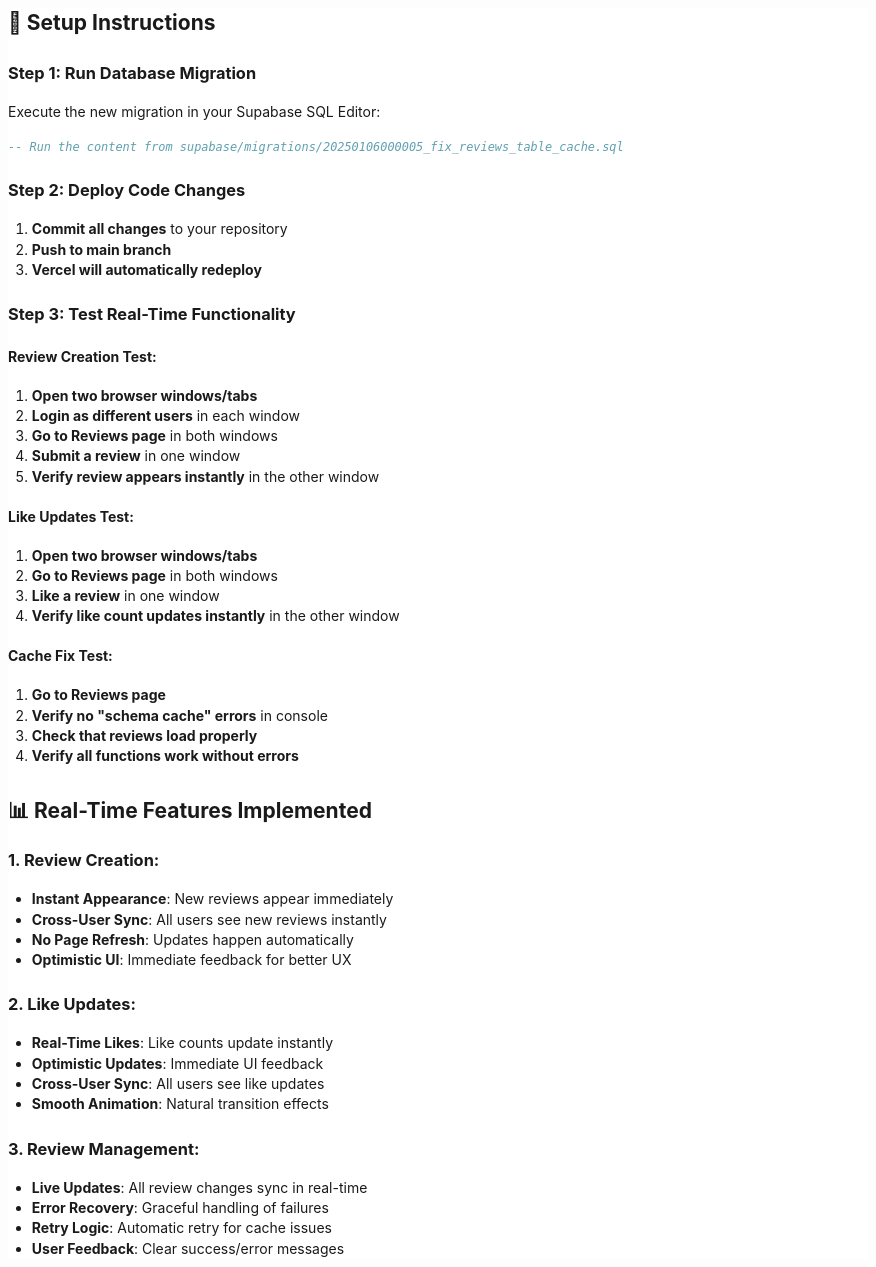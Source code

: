## 🚀 **Setup Instructions**

### **Step 1: Run Database Migration**
Execute the new migration in your Supabase SQL Editor:

```sql
-- Run the content from supabase/migrations/20250106000005_fix_reviews_table_cache.sql
```

### **Step 2: Deploy Code Changes**
1. **Commit all changes** to your repository
2. **Push to main branch**
3. **Vercel will automatically redeploy**

### **Step 3: Test Real-Time Functionality**

#### **Review Creation Test:**
1. **Open two browser windows/tabs**
2. **Login as different users** in each window
3. **Go to Reviews page** in both windows
4. **Submit a review** in one window
5. **Verify review appears instantly** in the other window

#### **Like Updates Test:**
1. **Open two browser windows/tabs**
2. **Go to Reviews page** in both windows
3. **Like a review** in one window
4. **Verify like count updates instantly** in the other window

#### **Cache Fix Test:**
1. **Go to Reviews page**
2. **Verify no "schema cache" errors** in console
3. **Check that reviews load properly**
4. **Verify all functions work without errors**

## 📊 **Real-Time Features Implemented**

### **1. Review Creation:**
- **Instant Appearance**: New reviews appear immediately
- **Cross-User Sync**: All users see new reviews instantly
- **No Page Refresh**: Updates happen automatically
- **Optimistic UI**: Immediate feedback for better UX

### **2. Like Updates:**
- **Real-Time Likes**: Like counts update instantly
- **Optimistic Updates**: Immediate UI feedback
- **Cross-User Sync**: All users see like updates
- **Smooth Animation**: Natural transition effects

### **3. Review Management:**
- **Live Updates**: All review changes sync in real-time
- **Error Recovery**: Graceful handling of failures
- **Retry Logic**: Automatic retry for cache issues
- **User Feedback**: Clear success/error messages
